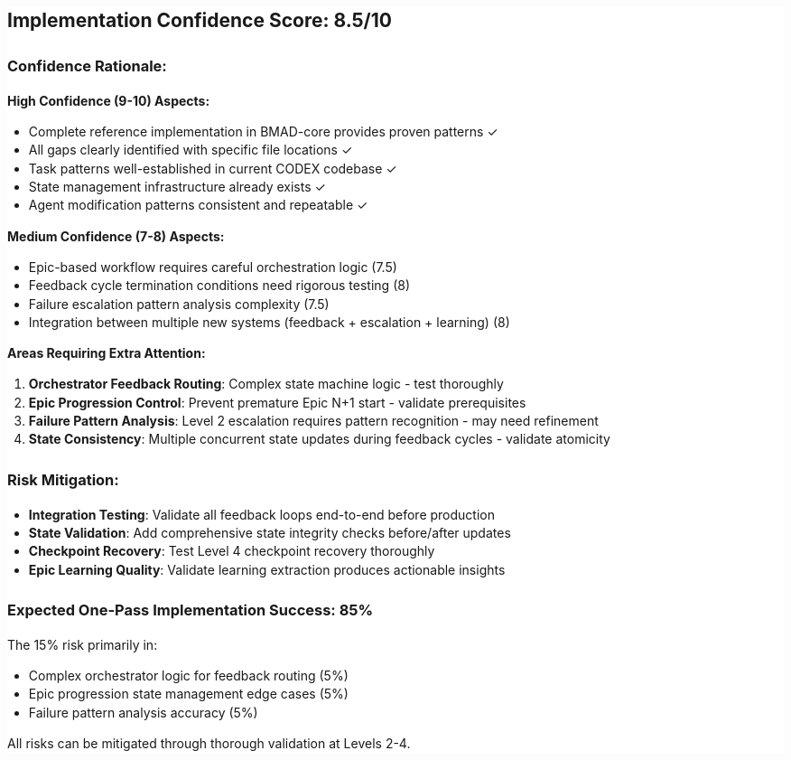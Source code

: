 
## Implementation Confidence Score: 8.5/10

### Confidence Rationale:

**High Confidence (9-10) Aspects:**
- Complete reference implementation in BMAD-core provides proven patterns ✓
- All gaps clearly identified with specific file locations ✓
- Task patterns well-established in current CODEX codebase ✓
- State management infrastructure already exists ✓
- Agent modification patterns consistent and repeatable ✓

**Medium Confidence (7-8) Aspects:**
- Epic-based workflow requires careful orchestration logic (7.5)
- Feedback cycle termination conditions need rigorous testing (8)
- Failure escalation pattern analysis complexity (7.5)
- Integration between multiple new systems (feedback + escalation + learning) (8)

**Areas Requiring Extra Attention:**
1. **Orchestrator Feedback Routing**: Complex state machine logic - test thoroughly
2. **Epic Progression Control**: Prevent premature Epic N+1 start - validate prerequisites
3. **Failure Pattern Analysis**: Level 2 escalation requires pattern recognition - may need refinement
4. **State Consistency**: Multiple concurrent state updates during feedback cycles - validate atomicity

### Risk Mitigation:
- **Integration Testing**: Validate all feedback loops end-to-end before production
- **State Validation**: Add comprehensive state integrity checks before/after updates
- **Checkpoint Recovery**: Test Level 4 checkpoint recovery thoroughly
- **Epic Learning Quality**: Validate learning extraction produces actionable insights

### Expected One-Pass Implementation Success: 85%

The 15% risk primarily in:
- Complex orchestrator logic for feedback routing (5%)
- Epic progression state management edge cases (5%)
- Failure pattern analysis accuracy (5%)

All risks can be mitigated through thorough validation at Levels 2-4.